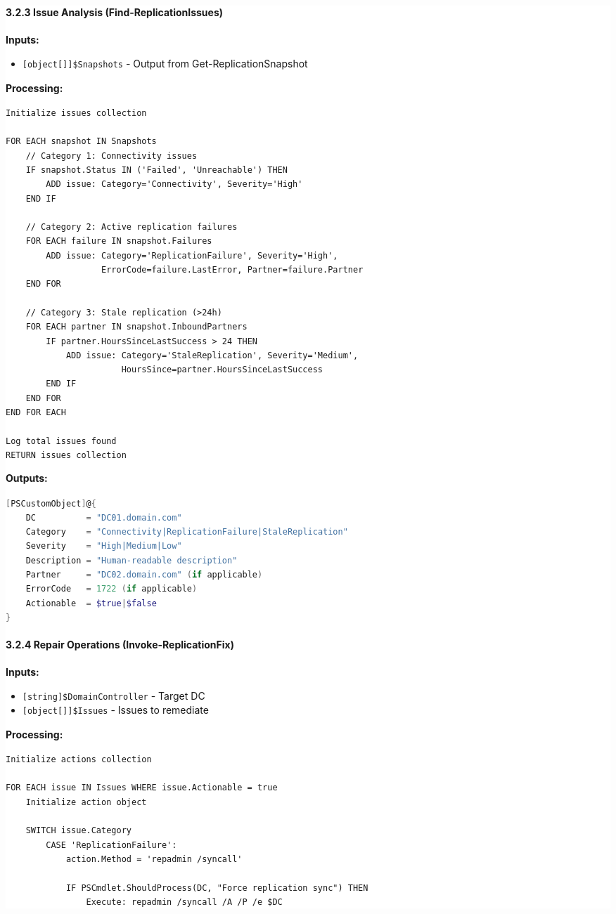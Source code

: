 #### 3.2.3 Issue Analysis (Find-ReplicationIssues)

**Inputs:**
- `[object[]]$Snapshots` - Output from Get-ReplicationSnapshot

**Processing:**
```
Initialize issues collection

FOR EACH snapshot IN Snapshots
    // Category 1: Connectivity issues
    IF snapshot.Status IN ('Failed', 'Unreachable') THEN
        ADD issue: Category='Connectivity', Severity='High'
    END IF
    
    // Category 2: Active replication failures
    FOR EACH failure IN snapshot.Failures
        ADD issue: Category='ReplicationFailure', Severity='High',
                   ErrorCode=failure.LastError, Partner=failure.Partner
    END FOR
    
    // Category 3: Stale replication (>24h)
    FOR EACH partner IN snapshot.InboundPartners
        IF partner.HoursSinceLastSuccess > 24 THEN
            ADD issue: Category='StaleReplication', Severity='Medium',
                       HoursSince=partner.HoursSinceLastSuccess
        END IF
    END FOR
END FOR EACH

Log total issues found
RETURN issues collection
```

**Outputs:**
```powershell
[PSCustomObject]@{
    DC          = "DC01.domain.com"
    Category    = "Connectivity|ReplicationFailure|StaleReplication"
    Severity    = "High|Medium|Low"
    Description = "Human-readable description"
    Partner     = "DC02.domain.com" (if applicable)
    ErrorCode   = 1722 (if applicable)
    Actionable  = $true|$false
}
```

#### 3.2.4 Repair Operations (Invoke-ReplicationFix)

**Inputs:**
- `[string]$DomainController` - Target DC
- `[object[]]$Issues` - Issues to remediate

**Processing:**
```
Initialize actions collection

FOR EACH issue IN Issues WHERE issue.Actionable = true
    Initialize action object
    
    SWITCH issue.Category
        CASE 'ReplicationFailure':
            action.Method = 'repadmin /syncall'
            
            IF PSCmdlet.ShouldProcess(DC, "Force replication sync") THEN
                Execute: repadmin /syncall /A /P /e $DC
```